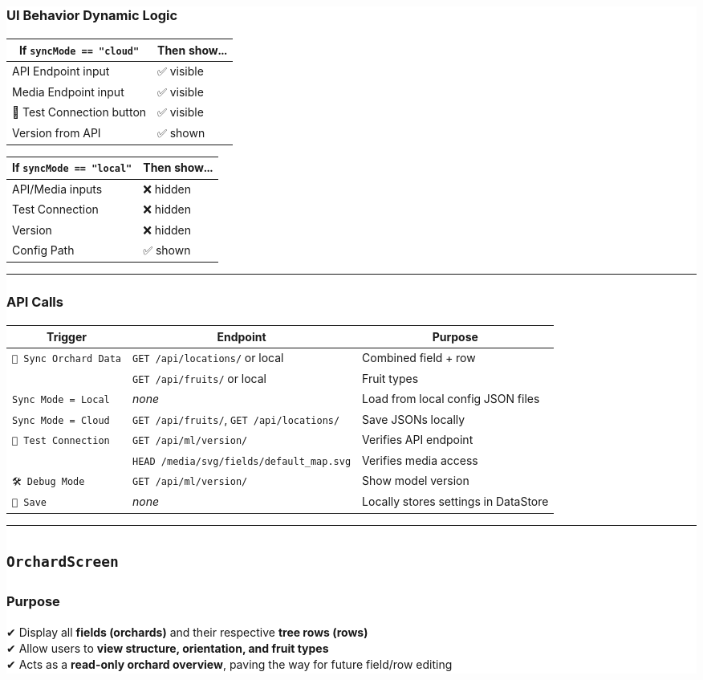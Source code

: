 
### UI Behavior Dynamic Logic

| If `syncMode == "cloud"` | Then show... |
|--------------------------|--------------|
| API Endpoint input       | ✅ visible    |
| Media Endpoint input     | ✅ visible    |
| 🔌 Test Connection button| ✅ visible    |
| Version from API         | ✅ shown      |

| If `syncMode == "local"` | Then show... |
|--------------------------|--------------|
| API/Media inputs         | ❌ hidden     |
| Test Connection          | ❌ hidden     |
| Version                  | ❌ hidden     |
| Config Path              | ✅ shown      |



---

### API Calls

| Trigger | Endpoint | Purpose |
|--------|----------|---------|
| `🔄 Sync Orchard Data` | `GET /api/locations/` or local | Combined field + row |
|                        | `GET /api/fruits/`  or local  | Fruit types |
| `Sync Mode = Local` | _none_ | Load from local config JSON files |
| `Sync Mode = Cloud` | `GET /api/fruits/`, `GET /api/locations/` | Save JSONs locally |
| `🔌 Test Connection` | `GET /api/ml/version/` | Verifies API endpoint |
|                      | `HEAD /media/svg/fields/default_map.svg` | Verifies media access |
| `🛠 Debug Mode`      | `GET /api/ml/version/` | Show model version |
| `💾 Save`            | _none_ | Locally stores settings in DataStore |


 

---
 


## **`OrchardScreen`**

### **Purpose**
✔ Display all **fields (orchards)** and their respective **tree rows (rows)**  
✔ Allow users to **view structure, orientation, and fruit types**  
✔ Acts as a **read-only orchard overview**, paving the way for future field/row editing  
 